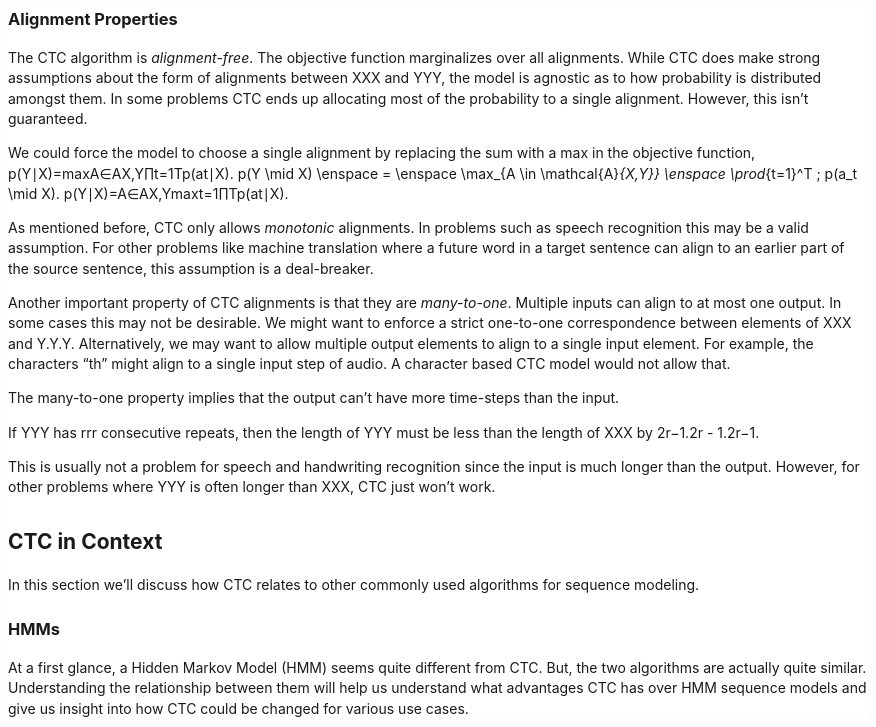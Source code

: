 ### Alignment Properties

The CTC algorithm is *alignment-free*. The objective function
marginalizes over all alignments. While CTC does make strong assumptions about
the form of alignments between XXX and YYY, the
model is agnostic as to how probability is distributed amongst them. In some
problems CTC ends up allocating most of the probability to a single alignment.
However, this isn’t guaranteed.

We could force the model to choose a single
alignment by replacing the sum with a max in the objective function,
p(Y∣X)=maxA∈AX,Y∏t=1Tp(at∣X).
p(Y \mid X) \enspace = \enspace \max_{A \in \mathcal{A}_{X,Y}} \enspace \prod_{t=1}^T \; p(a_t \mid X).
p(Y∣X)=A∈AX,Y​max​t=1∏T​p(at​∣X).

As mentioned before, CTC only allows *monotonic* alignments. In
problems such as speech recognition this may be a valid assumption. For other
problems like machine translation where a future word in a target sentence
can align to an earlier part of the source sentence, this assumption is a
deal-breaker.

Another important property of CTC alignments is that they are
*many-to-one*. Multiple inputs can align to at most one output. In some
cases this may not be desirable. We might want to enforce a strict one-to-one
correspondence between elements of XXX and
Y.Y.Y. Alternatively, we may want to allow multiple output
elements to align to a single input element. For example, the characters
“th” might align to a single input step of audio. A character based CTC model
would not allow that.

The many-to-one property implies that the output can’t have more time-steps
than the input.

 If YYY has rrr consecutive
 repeats, then the length of YYY must be less than
 the length of XXX by 2r−1.2r - 1.2r−1.

This is usually not a problem for speech and handwriting recognition since the
input is much longer than the output. However, for other problems where
YYY is often longer than XXX, CTC just won’t
work.

## CTC in Context

In this section we’ll discuss how CTC relates to other commonly used
algorithms for sequence modeling.

### HMMs

At a first glance, a Hidden Markov Model (HMM) seems quite different from
CTC. But, the two algorithms are actually quite similar. Understanding the
relationship between them will help us understand what advantages CTC has over
HMM sequence models and give us insight into how CTC could be changed for
various use cases.

